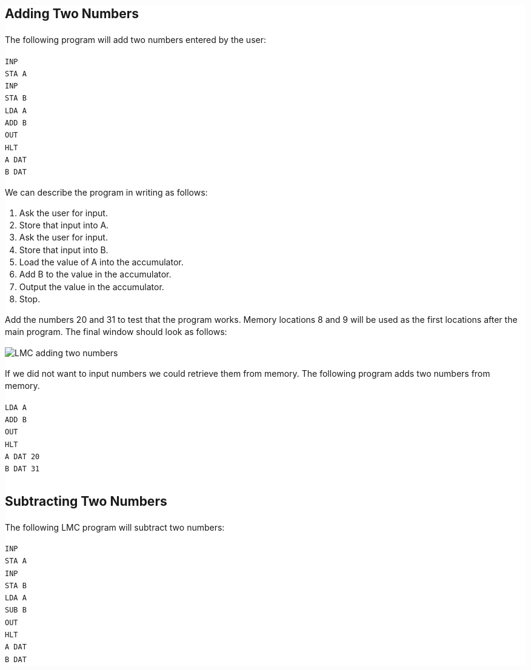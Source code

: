 ## Adding Two Numbers

The following program will add two numbers entered by the user:

```
INP
STA A
INP
STA B
LDA A
ADD B
OUT
HLT
A DAT
B DAT
```

We can describe the program in writing as follows:

1. Ask the user for input.
2. Store that input into A.
3. Ask the user for input.
4. Store that input into B.
5. Load the value of A into the accumulator.
6. Add B to the value in the accumulator.
7. Output the value in the accumulator.
8. Stop.

Add the numbers 20 and 31 to test that the program works. Memory locations 8 and 9 will be used as the first locations after the main program. The final window should look as follows:

![LMC adding two numbers](lmc-add.png)

If we did not want to input numbers we could retrieve them from memory. The following program adds two numbers from memory.

```
LDA A
ADD B
OUT
HLT
A DAT 20
B DAT 31
```

## Subtracting Two Numbers

The following LMC program will subtract two numbers:

```
INP
STA A
INP
STA B
LDA A
SUB B
OUT
HLT
A DAT
B DAT
```
